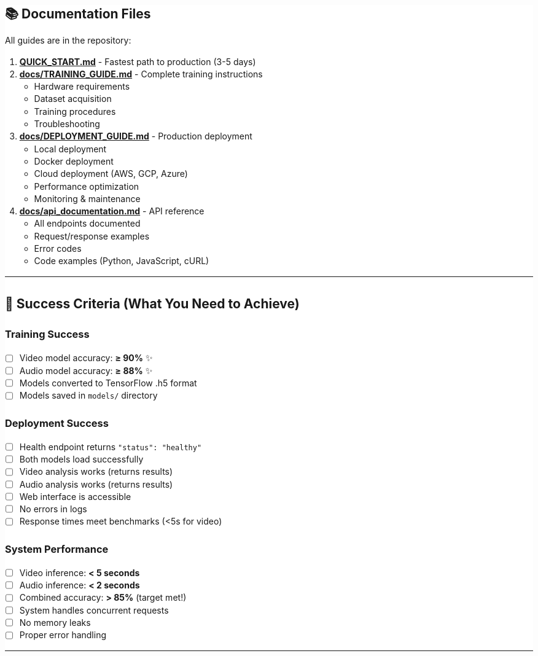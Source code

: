 
## 📚 Documentation Files

All guides are in the repository:

1. **[QUICK_START.md](QUICK_START.md)** - Fastest path to production (3-5 days)
2. **[docs/TRAINING_GUIDE.md](docs/TRAINING_GUIDE.md)** - Complete training instructions
   - Hardware requirements
   - Dataset acquisition
   - Training procedures
   - Troubleshooting
3. **[docs/DEPLOYMENT_GUIDE.md](docs/DEPLOYMENT_GUIDE.md)** - Production deployment
   - Local deployment
   - Docker deployment
   - Cloud deployment (AWS, GCP, Azure)
   - Performance optimization
   - Monitoring & maintenance
4. **[docs/api_documentation.md](docs/api_documentation.md)** - API reference
   - All endpoints documented
   - Request/response examples
   - Error codes
   - Code examples (Python, JavaScript, cURL)

---

## 🎯 Success Criteria (What You Need to Achieve)

### Training Success
- [ ] Video model accuracy: **≥ 90%** ✨
- [ ] Audio model accuracy: **≥ 88%** ✨
- [ ] Models converted to TensorFlow .h5 format
- [ ] Models saved in `models/` directory

### Deployment Success
- [ ] Health endpoint returns `"status": "healthy"`
- [ ] Both models load successfully
- [ ] Video analysis works (returns results)
- [ ] Audio analysis works (returns results)
- [ ] Web interface is accessible
- [ ] No errors in logs
- [ ] Response times meet benchmarks (<5s for video)

### System Performance
- [ ] Video inference: **< 5 seconds**
- [ ] Audio inference: **< 2 seconds**
- [ ] Combined accuracy: **> 85%** (target met!)
- [ ] System handles concurrent requests
- [ ] No memory leaks
- [ ] Proper error handling

---
